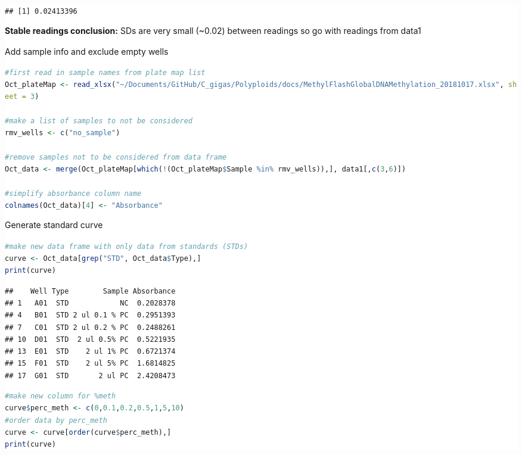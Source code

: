     ## [1] 0.02413396

**Stable readings conclusion:** SDs are very small (~0.02) between readings so go with readings from data1

Add sample info and exclude empty wells

``` r
#first read in sample names from plate map list
Oct_plateMap <- read_xlsx("~/Documents/GitHub/C_gigas/Polyploids/docs/MethylFlashGlobalDNAMethylation_20181017.xlsx", sheet = 3)

#make a list of samples to not be considered
rmv_wells <- c("no_sample")

#remove samples not to be considered from data frame
Oct_data <- merge(Oct_plateMap[which(!(Oct_plateMap$Sample %in% rmv_wells)),], data1[,c(3,6)])

#simplify absorbance column name
colnames(Oct_data)[4] <- "Absorbance"
```

Generate standard curve

``` r
#make new data frame with only data from standards (STDs)
curve <- Oct_data[grep("STD", Oct_data$Type),]
print(curve)
```

    ##    Well Type        Sample Absorbance
    ## 1   A01  STD            NC  0.2028378
    ## 4   B01  STD 2 ul 0.1 % PC  0.2951393
    ## 7   C01  STD 2 ul 0.2 % PC  0.2488261
    ## 10  D01  STD  2 ul 0.5% PC  0.5221935
    ## 13  E01  STD    2 ul 1% PC  0.6721374
    ## 15  F01  STD    2 ul 5% PC  1.6814825
    ## 17  G01  STD       2 ul PC  2.4208473

``` r
#make new column for %meth
curve$perc_meth <- c(0,0.1,0.2,0.5,1,5,10)
#order data by perc_meth
curve <- curve[order(curve$perc_meth),]
print(curve)
```
